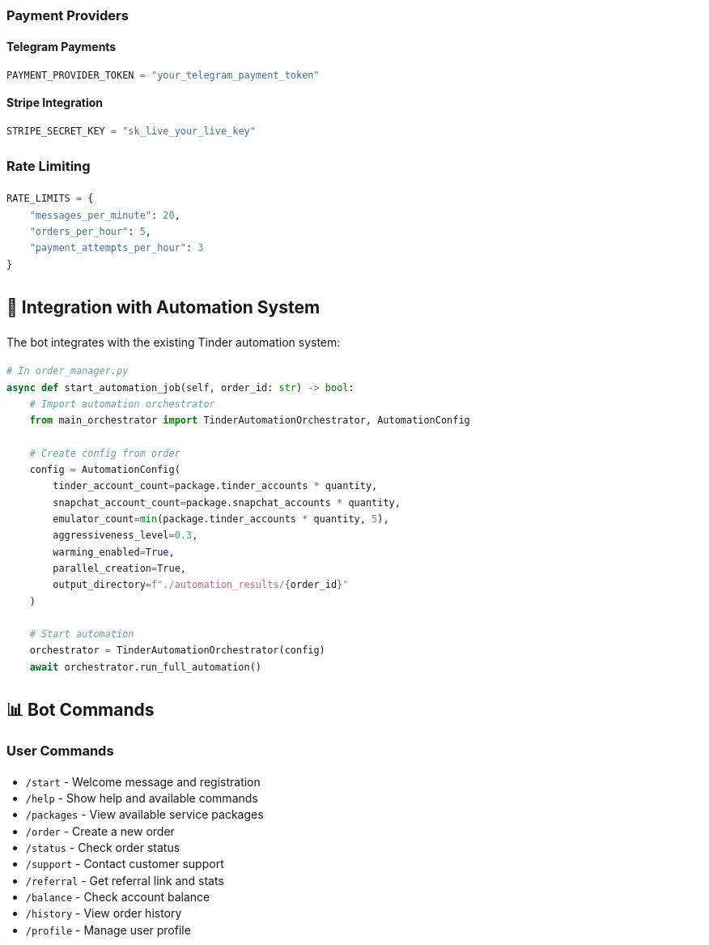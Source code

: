 ### Payment Providers

**Telegram Payments**
```python
PAYMENT_PROVIDER_TOKEN = "your_telegram_payment_token"
```

**Stripe Integration**
```python
STRIPE_SECRET_KEY = "sk_live_your_live_key"
```

### Rate Limiting
```python
RATE_LIMITS = {
    "messages_per_minute": 20,
    "orders_per_hour": 5,
    "payment_attempts_per_hour": 3
}
```

## 🔗 Integration with Automation System

The bot integrates with the existing Tinder automation system:

```python
# In order_manager.py
async def start_automation_job(self, order_id: str) -> bool:
    # Import automation orchestrator
    from main_orchestrator import TinderAutomationOrchestrator, AutomationConfig
    
    # Create config from order
    config = AutomationConfig(
        tinder_account_count=package.tinder_accounts * quantity,
        snapchat_account_count=package.snapchat_accounts * quantity,
        emulator_count=min(package.tinder_accounts * quantity, 5),
        aggressiveness_level=0.3,
        warming_enabled=True,
        parallel_creation=True,
        output_directory=f"./automation_results/{order_id}"
    )
    
    # Start automation
    orchestrator = TinderAutomationOrchestrator(config)
    await orchestrator.run_full_automation()
```

## 📊 Bot Commands

### User Commands
- `/start` - Welcome message and registration
- `/help` - Show help and available commands
- `/packages` - View available service packages
- `/order` - Create a new order
- `/status` - Check order status
- `/support` - Contact customer support
- `/referral` - Get referral link and stats
- `/balance` - Check account balance
- `/history` - View order history
- `/profile` - Manage user profile
